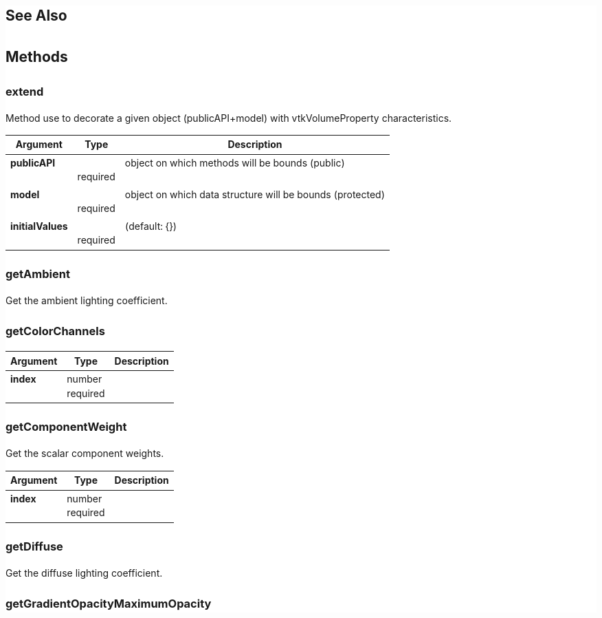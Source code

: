 ```js
```


## See Also

## Methods


### extend

Method use to decorate a given object (publicAPI+model) with vtkVolumeProperty characteristics.


| Argument | Type | Description |
| ------------- | ------------- | ----- |
| **publicAPI** | <span class="arg-type"></span></br></span><span class="arg-required">required</span> | object on which methods will be bounds (public) |
| **model** | <span class="arg-type"></span></br></span><span class="arg-required">required</span> | object on which data structure will be bounds (protected) |
| **initialValues** | <span class="arg-type"></span></br></span><span class="arg-required">required</span> | (default: {}) |


### getAmbient

Get the ambient lighting coefficient.



### getColorChannels




| Argument | Type | Description |
| ------------- | ------------- | ----- |
| **index** | <span class="arg-type">number</span></br></span><span class="arg-required">required</span> |  |


### getComponentWeight

Get the scalar component weights.


| Argument | Type | Description |
| ------------- | ------------- | ----- |
| **index** | <span class="arg-type">number</span></br></span><span class="arg-required">required</span> |  |


### getDiffuse

Get the diffuse lighting coefficient.



### getGradientOpacityMaximumOpacity

